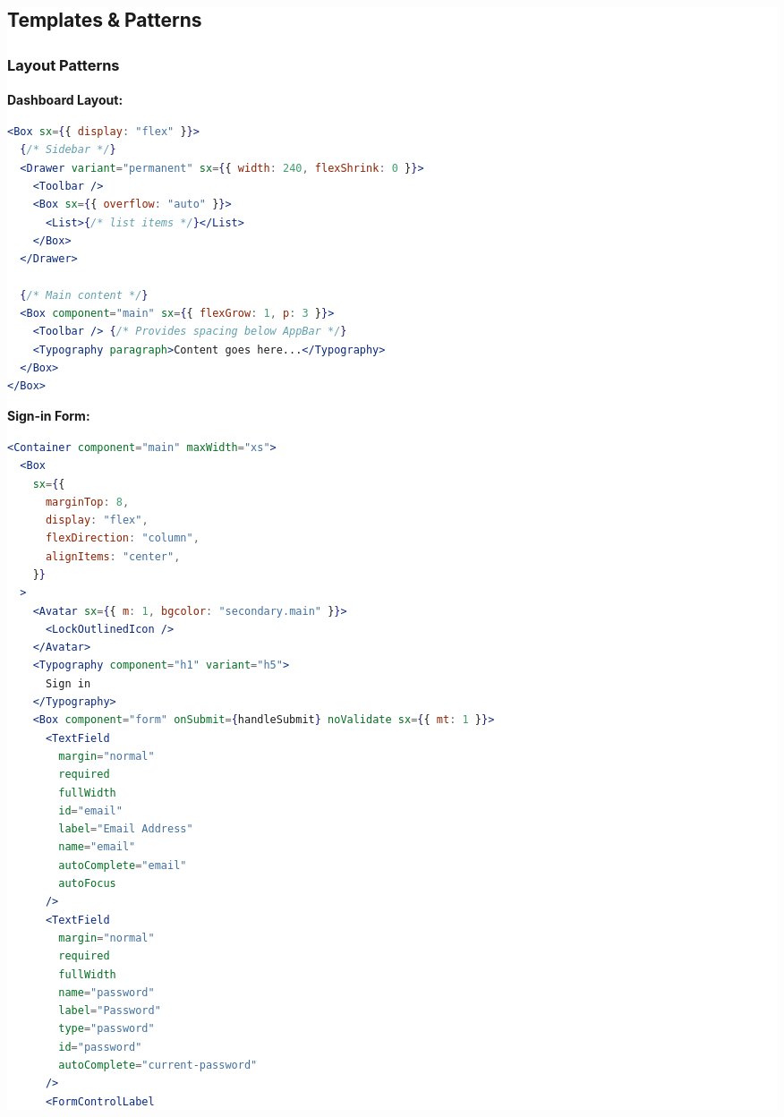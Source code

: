 
## Templates & Patterns

### Layout Patterns

**Dashboard Layout:**

```jsx
<Box sx={{ display: "flex" }}>
  {/* Sidebar */}
  <Drawer variant="permanent" sx={{ width: 240, flexShrink: 0 }}>
    <Toolbar />
    <Box sx={{ overflow: "auto" }}>
      <List>{/* list items */}</List>
    </Box>
  </Drawer>

  {/* Main content */}
  <Box component="main" sx={{ flexGrow: 1, p: 3 }}>
    <Toolbar /> {/* Provides spacing below AppBar */}
    <Typography paragraph>Content goes here...</Typography>
  </Box>
</Box>
```

**Sign-in Form:**

```jsx
<Container component="main" maxWidth="xs">
  <Box
    sx={{
      marginTop: 8,
      display: "flex",
      flexDirection: "column",
      alignItems: "center",
    }}
  >
    <Avatar sx={{ m: 1, bgcolor: "secondary.main" }}>
      <LockOutlinedIcon />
    </Avatar>
    <Typography component="h1" variant="h5">
      Sign in
    </Typography>
    <Box component="form" onSubmit={handleSubmit} noValidate sx={{ mt: 1 }}>
      <TextField
        margin="normal"
        required
        fullWidth
        id="email"
        label="Email Address"
        name="email"
        autoComplete="email"
        autoFocus
      />
      <TextField
        margin="normal"
        required
        fullWidth
        name="password"
        label="Password"
        type="password"
        id="password"
        autoComplete="current-password"
      />
      <FormControlLabel
```